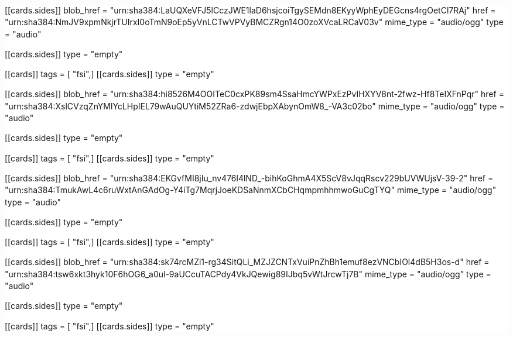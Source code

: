 [[cards.sides]]
blob_href = "urn:sha384:LaUQXeVFJ5lCczJWE1laD6hsjcoiTgySEMdn8EKyyWphEyDEGcns4rgOetCl7RAj"
href = "urn:sha384:NmJV9xpmNkjrTUIrxI0oTmN9oEp5yVnLCTwVPVyBMCZRgn14O0zoXVcaLRCaV03v"
mime_type = "audio/ogg"
type = "audio"

[[cards.sides]]
type = "empty"


[[cards]]
tags = [ "fsi",]
[[cards.sides]]
type = "empty"

[[cards.sides]]
blob_href = "urn:sha384:hi8526M4OOITeC0cxPK89sm4SsaHmcYWPxEzPvIHXYV8nt-2fwz-Hf8TeIXFnPqr"
href = "urn:sha384:XslCVzqZnYMlYcLHpIEL79wAuQUYtiM52ZRa6-zdwjEbpXAbynOmW8_-VA3c02bo"
mime_type = "audio/ogg"
type = "audio"

[[cards.sides]]
type = "empty"


[[cards]]
tags = [ "fsi",]
[[cards.sides]]
type = "empty"

[[cards.sides]]
blob_href = "urn:sha384:EKGvfMI8jIu_nv476l4lND_-bihKoGhmA4X5ScV8vJqqRscv229bUVWUjsV-39-2"
href = "urn:sha384:TmukAwL4c6ruWxtAnGAdOg-Y4iTg7MqrjJoeKDSaNnmXCbCHqmpmhhmwoGuCgTYQ"
mime_type = "audio/ogg"
type = "audio"

[[cards.sides]]
type = "empty"


[[cards]]
tags = [ "fsi",]
[[cards.sides]]
type = "empty"

[[cards.sides]]
blob_href = "urn:sha384:sk74rcMZi1-rg34SitQLi_MZJZCNTxVuiPnZhBh1emuf8ezVNCbIOl4dB5H3os-d"
href = "urn:sha384:tsw6xkt3hyk10F6hOG6_a0ul-9aUCcuTACPdy4VkJQewig89IJbq5vWtJrcwTj7B"
mime_type = "audio/ogg"
type = "audio"

[[cards.sides]]
type = "empty"


[[cards]]
tags = [ "fsi",]
[[cards.sides]]
type = "empty"
